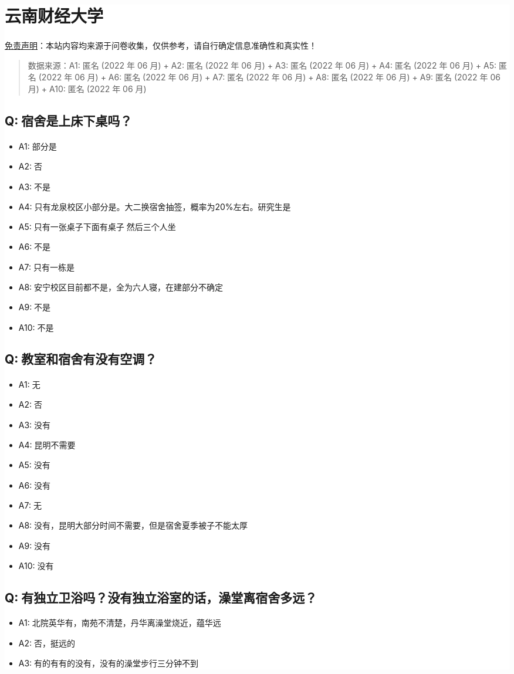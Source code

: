 # 云南财经大学

[免责声明](https://colleges.chat/#_3)：本站内容均来源于问卷收集，仅供参考，请自行确定信息准确性和真实性！

> 数据来源：A1: 匿名 (2022 年 06 月) + A2: 匿名 (2022 年 06 月) + A3: 匿名 (2022 年 06 月) + A4: 匿名 (2022 年 06 月) + A5: 匿名 (2022 年 06 月) + A6: 匿名 (2022 年 06 月) + A7: 匿名 (2022 年 06 月) + A8: 匿名 (2022 年 06 月) + A9: 匿名 (2022 年 06 月) + A10: 匿名 (2022 年 06 月)

## Q: 宿舍是上床下桌吗？

- A1: 部分是

- A2: 否

- A3: 不是

- A4: 只有龙泉校区小部分是。大二换宿舍抽签，概率为20%左右。研究生是

- A5: 只有一张桌子下面有桌子 然后三个人坐

- A6: 不是

- A7: 只有一栋是

- A8: 安宁校区目前都不是，全为六人寝，在建部分不确定

- A9: 不是

- A10: 不是

## Q: 教室和宿舍有没有空调？

- A1: 无

- A2: 否

- A3: 没有

- A4: 昆明不需要

- A5: 没有

- A6: 没有

- A7: 无

- A8: 没有，昆明大部分时间不需要，但是宿舍夏季被子不能太厚

- A9: 没有

- A10: 没有

## Q: 有独立卫浴吗？没有独立浴室的话，澡堂离宿舍多远？

- A1: 北院英华有，南苑不清楚，丹华离澡堂烧近，蕴华远

- A2: 否，挺远的

- A3: 有的有有的没有，没有的澡堂步行三分钟不到

